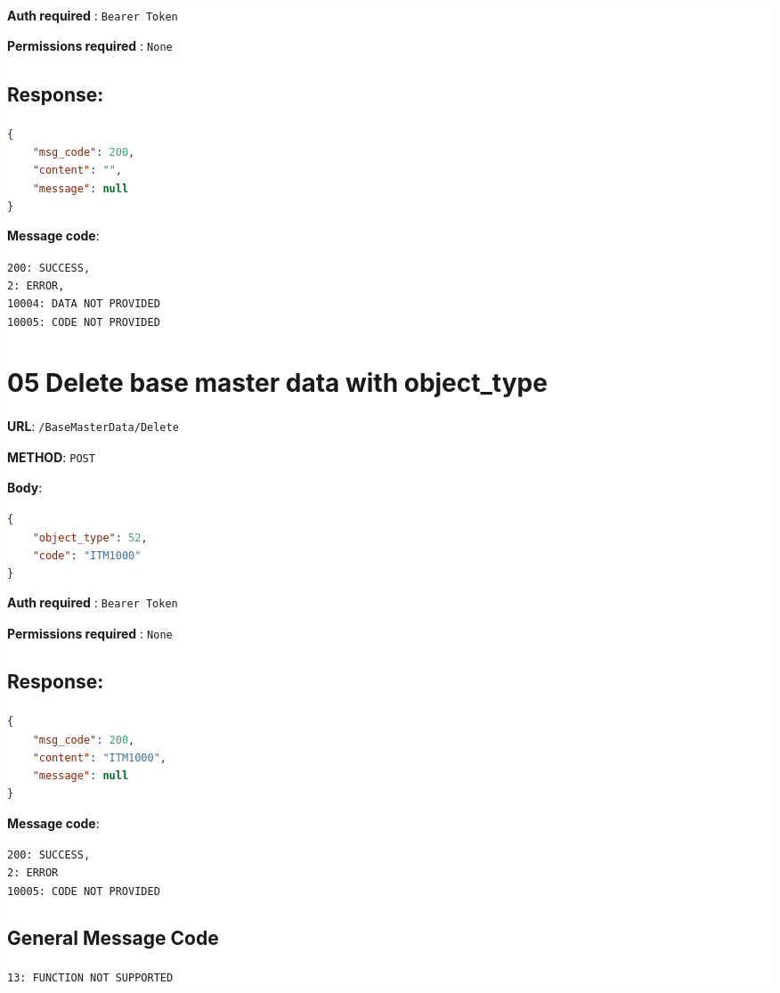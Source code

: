 **Auth required** : `Bearer Token`

**Permissions required** : `None`

## Response: 
```json
{
    "msg_code": 200,
    "content": "",
    "message": null
}
```

**Message code**:
```
200: SUCCESS,
2: ERROR,
10004: DATA NOT PROVIDED
10005: CODE NOT PROVIDED
```


# 05 Delete base master data with object_type

**URL**: `/BaseMasterData/Delete`

**METHOD**: `POST`

**Body**: 
```json
{
    "object_type": 52,
    "code": "ITM1000"
}
```

**Auth required** : `Bearer Token`

**Permissions required** : `None`

## Response: 
```json
{
    "msg_code": 200,
    "content": "ITM1000",
    "message": null
}
```

**Message code**:
```
200: SUCCESS,
2: ERROR
10005: CODE NOT PROVIDED
```

## General Message Code
```
13: FUNCTION NOT SUPPORTED
```